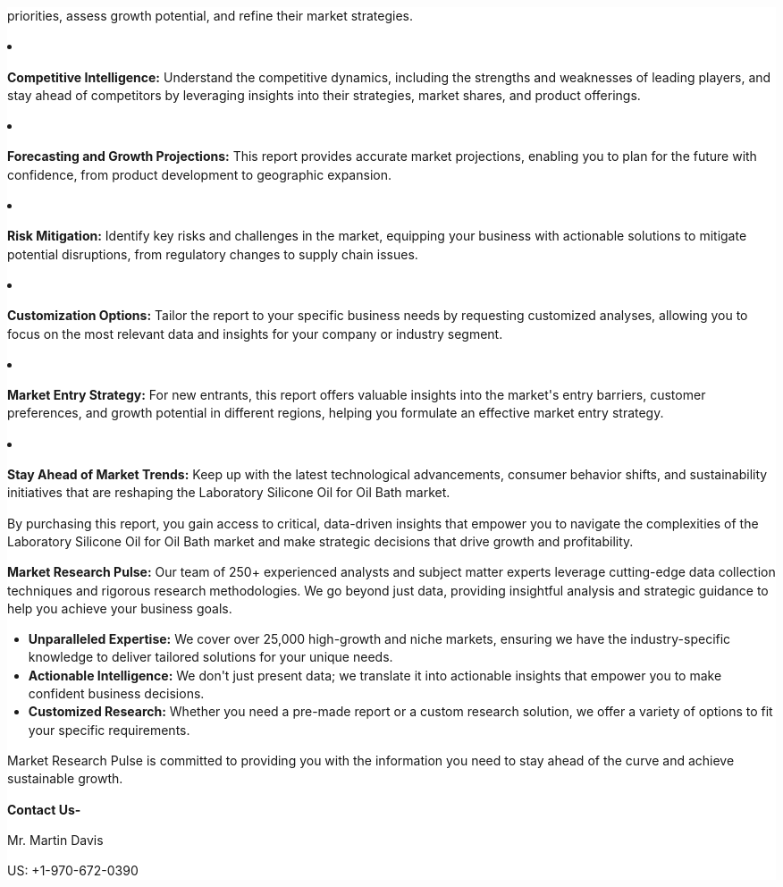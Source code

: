 priorities, assess growth potential, and refine their market strategies.</p></li><li><p><strong>Competitive Intelligence:</strong> Understand the competitive dynamics, including the strengths and weaknesses of leading players, and stay ahead of competitors by leveraging insights into their strategies, market shares, and product offerings.</p></li><li><p><strong>Forecasting and Growth Projections:</strong> This report provides accurate market projections, enabling you to plan for the future with confidence, from product development to geographic expansion.</p></li><li><p><strong>Risk Mitigation:</strong> Identify key risks and challenges in the market, equipping your business with actionable solutions to mitigate potential disruptions, from regulatory changes to supply chain issues.</p></li><li><p><strong>Customization Options:</strong> Tailor the report to your specific business needs by requesting customized analyses, allowing you to focus on the most relevant data and insights for your company or industry segment.</p></li><li><p><strong>Market Entry Strategy:</strong> For new entrants, this report offers valuable insights into the market's entry barriers, customer preferences, and growth potential in different regions, helping you formulate an effective market entry strategy.</p></li><li><p><strong>Stay Ahead of Market Trends:</strong> Keep up with the latest technological advancements, consumer behavior shifts, and sustainability initiatives that are reshaping the Laboratory Silicone Oil for Oil Bath market.</p></li></ol><p>By purchasing this report, you gain access to critical, data-driven insights that empower you to navigate the complexities of the Laboratory Silicone Oil for Oil Bath market and make strategic decisions that drive growth and profitability.</p><p><strong>Market Research Pulse:</strong>&nbsp;Our team of 250+ experienced analysts and subject matter experts leverage cutting-edge data collection techniques and rigorous research methodologies. We go beyond just data, providing insightful analysis and strategic guidance to help you achieve your business goals.</p><ul><li><strong>Unparalleled Expertise:</strong>&nbsp;We cover over 25,000 high-growth and niche markets, ensuring we have the industry-specific knowledge to deliver tailored solutions for your unique needs.</li><li><strong>Actionable Intelligence:</strong>&nbsp;We don't just present data; we translate it into actionable insights that empower you to make confident business decisions.</li><li><strong>Customized Research:</strong>&nbsp;Whether you need a pre-made report or a custom research solution, we offer a variety of options to fit your specific requirements.</li></ul><p>Market Research Pulse is committed to providing you with the information you need to stay ahead of the curve and achieve sustainable growth.</p><p><strong>Contact Us-</strong></p><p>Mr. Martin Davis</p><p>US: +1-970-672-0390</p>
